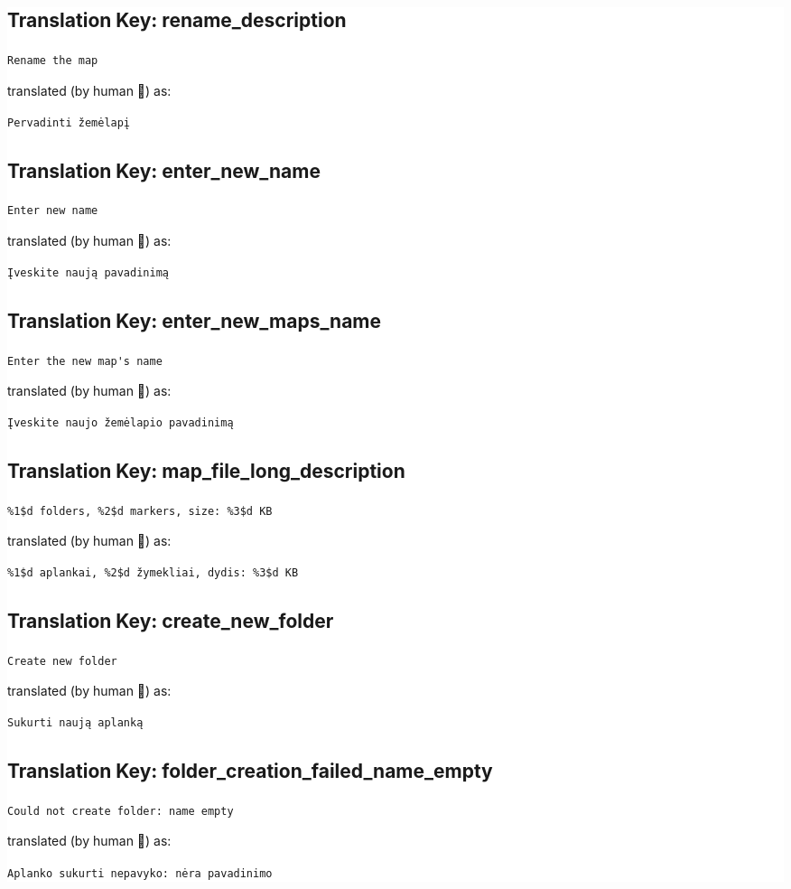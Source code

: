 
## Translation Key: rename_description
```
Rename the map
```
translated (by human 👀) as:
```
Pervadinti žemėlapį
```


## Translation Key: enter_new_name
```
Enter new name
```
translated (by human 👀) as:
```
Įveskite naują pavadinimą
```


## Translation Key: enter_new_maps_name
```
Enter the new map's name
```
translated (by human 👀) as:
```
Įveskite naujo žemėlapio pavadinimą
```


## Translation Key: map_file_long_description
```
%1$d folders, %2$d markers, size: %3$d KB
```
translated (by human 👀) as:
```
%1$d aplankai, %2$d žymekliai, dydis: %3$d KB
```


## Translation Key: create_new_folder
```
Create new folder
```
translated (by human 👀) as:
```
Sukurti naują aplanką
```


## Translation Key: folder_creation_failed_name_empty
```
Could not create folder: name empty
```
translated (by human 👀) as:
```
Aplanko sukurti nepavyko: nėra pavadinimo
```
